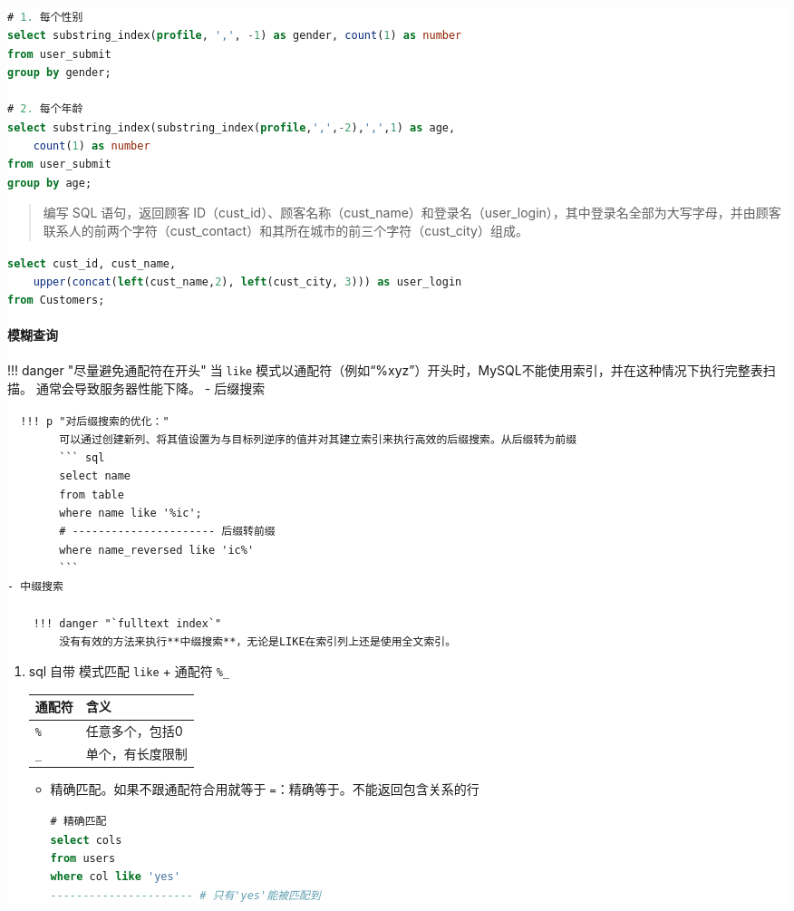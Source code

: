 ``` sql
# 1. 每个性别
select substring_index(profile, ',', -1) as gender, count(1) as number
from user_submit
group by gender;

# 2. 每个年龄
select substring_index(substring_index(profile,',',-2),',',1) as age,
    count(1) as number
from user_submit
group by age;
```

> 编写 SQL 语句，返回顾客 ID（cust_id）、顾客名称（cust_name）和登录名（user_login），其中登录名全部为大写字母，并由顾客联系人的前两个字符（cust_contact）和其所在城市的前三个字符（cust_city）组成。

``` sql
select cust_id, cust_name, 
    upper(concat(left(cust_name,2), left(cust_city, 3))) as user_login
from Customers;
```

#### 模糊查询

!!! danger "尽量避免通配符在开头"
    当 `like` 模式以通配符（例如“%xyz”）开头时，MySQL不能使用索引，并在这种情况下执行完整表扫描。
    通常会导致服务器性能下降。
    - 后缀搜索

      !!! p "对后缀搜索的优化："
            可以通过创建新列、将其值设置为与目标列逆序的值并对其建立索引来执行高效的后缀搜索。从后缀转为前缀
            ``` sql
            select name
            from table
            where name like '%ic'; 
            # ---------------------- 后缀转前缀
            where name_reversed like 'ic%'
            ```
    - 中缀搜索
  
        !!! danger "`fulltext index`"
            没有有效的方法来执行**中缀搜索**，无论是LIKE在索引列上还是使用全文索引。

1. sql 自带 模式匹配 `like` + 通配符 `%_`

    通配符|含义
    |--|--|
    `%` | 任意多个，包括0
    `_` | 单个，有长度限制

    - 精确匹配。如果不跟通配符合用就等于 `=`：精确等于。不能返回包含关系的行

        ``` sql
        # 精确匹配
        select cols 
        from users
        where col like 'yes'
        ---------------------- # 只有'yes'能被匹配到
        ```
